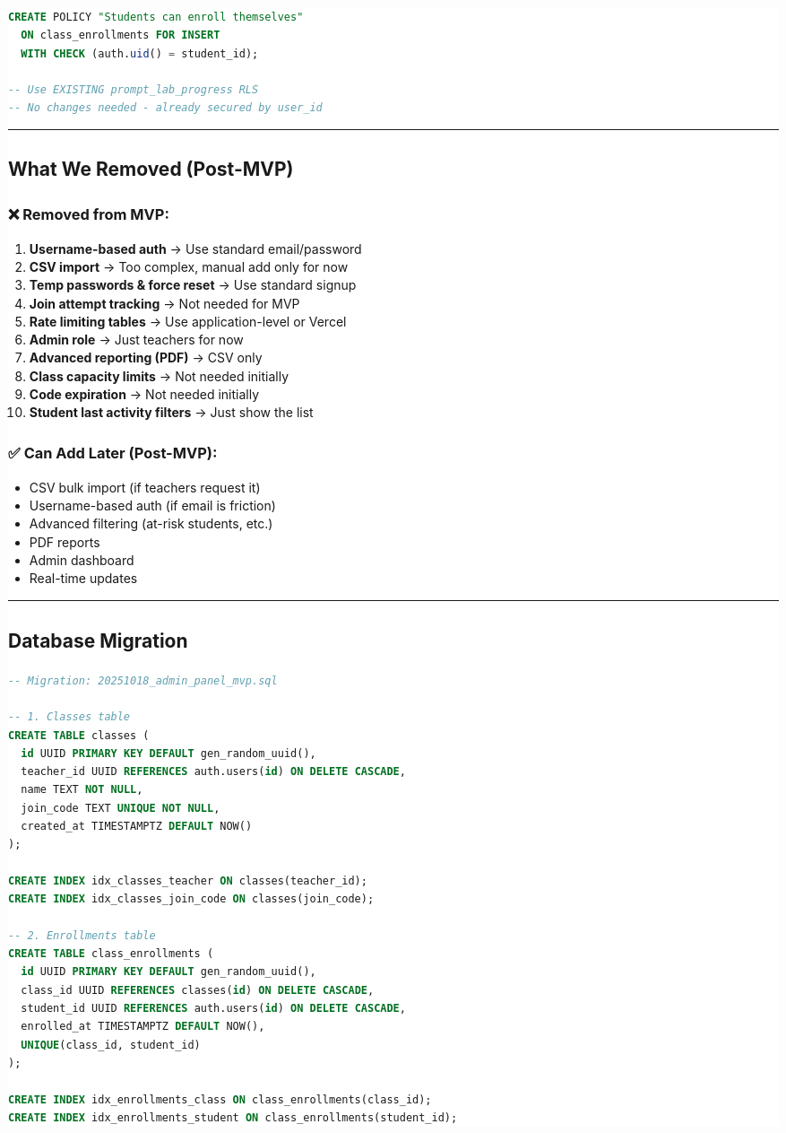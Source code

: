 ```sql
CREATE POLICY "Students can enroll themselves"
  ON class_enrollments FOR INSERT
  WITH CHECK (auth.uid() = student_id);

-- Use EXISTING prompt_lab_progress RLS
-- No changes needed - already secured by user_id
```

---

## What We Removed (Post-MVP)

### ❌ Removed from MVP:
1. **Username-based auth** → Use standard email/password
2. **CSV import** → Too complex, manual add only for now
3. **Temp passwords & force reset** → Use standard signup
4. **Join attempt tracking** → Not needed for MVP
5. **Rate limiting tables** → Use application-level or Vercel
6. **Admin role** → Just teachers for now
7. **Advanced reporting (PDF)** → CSV only
8. **Class capacity limits** → Not needed initially
9. **Code expiration** → Not needed initially
10. **Student last activity filters** → Just show the list

### ✅ Can Add Later (Post-MVP):
- CSV bulk import (if teachers request it)
- Username-based auth (if email is friction)
- Advanced filtering (at-risk students, etc.)
- PDF reports
- Admin dashboard
- Real-time updates

---

## Database Migration

```sql
-- Migration: 20251018_admin_panel_mvp.sql

-- 1. Classes table
CREATE TABLE classes (
  id UUID PRIMARY KEY DEFAULT gen_random_uuid(),
  teacher_id UUID REFERENCES auth.users(id) ON DELETE CASCADE,
  name TEXT NOT NULL,
  join_code TEXT UNIQUE NOT NULL,
  created_at TIMESTAMPTZ DEFAULT NOW()
);

CREATE INDEX idx_classes_teacher ON classes(teacher_id);
CREATE INDEX idx_classes_join_code ON classes(join_code);

-- 2. Enrollments table
CREATE TABLE class_enrollments (
  id UUID PRIMARY KEY DEFAULT gen_random_uuid(),
  class_id UUID REFERENCES classes(id) ON DELETE CASCADE,
  student_id UUID REFERENCES auth.users(id) ON DELETE CASCADE,
  enrolled_at TIMESTAMPTZ DEFAULT NOW(),
  UNIQUE(class_id, student_id)
);

CREATE INDEX idx_enrollments_class ON class_enrollments(class_id);
CREATE INDEX idx_enrollments_student ON class_enrollments(student_id);
```